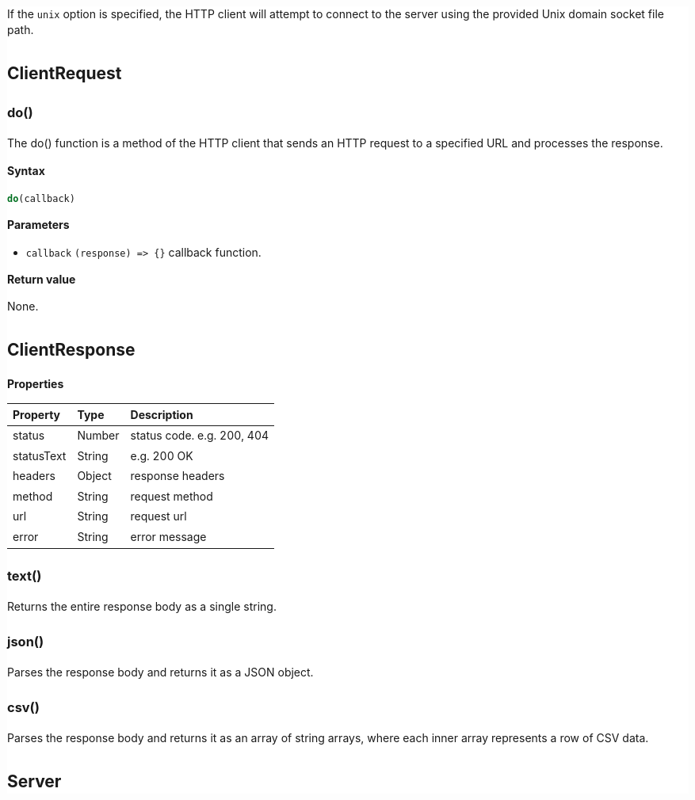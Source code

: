 If the `unix` option is specified, the HTTP client will attempt to connect to the server using the provided Unix domain socket file path.

## ClientRequest

### do()

The do() function is a method of the HTTP client that sends an HTTP request to a specified URL and processes the response.

**Syntax**

```js
do(callback)
```

**Parameters**

- `callback` `(response) => {}` callback function.

**Return value**

None.

## ClientResponse

**Properties**

| Property           | Type       | Description        |
|:-------------------|:-----------|:-------------------|
| status             | Number     | status code. e.g. 200, 404 |
| statusText         | String     | e.g. 200 OK        |
| headers            | Object     | response headers   |
| method             | String     | request method     |
| url                | String     | request url        |
| error              | String     | error message      |

### text()

Returns the entire response body as a single string.

### json()

Parses the response body and returns it as a JSON object.

### csv()

Parses the response body and returns it as an array of string arrays, where each inner array represents a row of CSV data.

## Server
